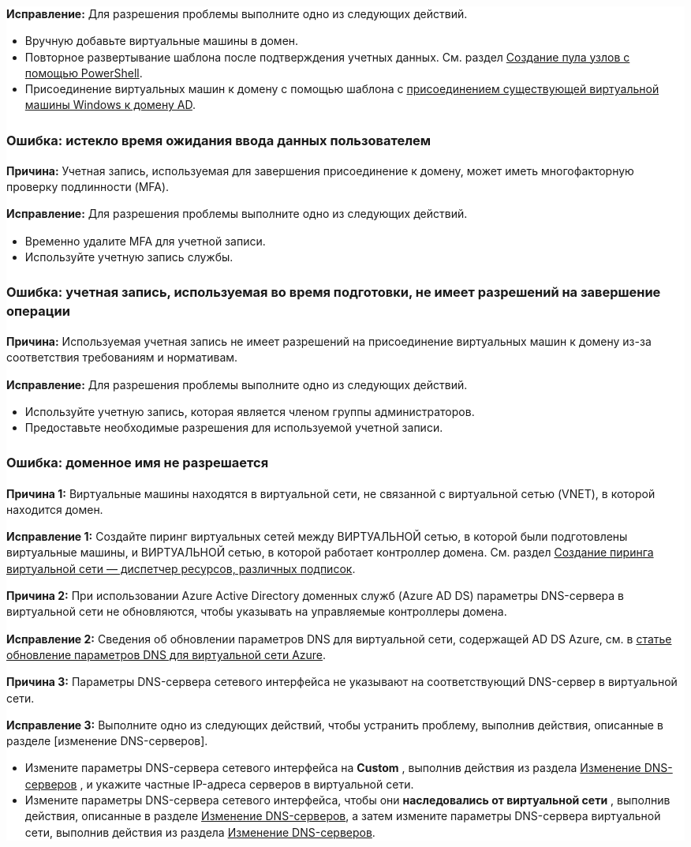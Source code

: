 **Исправление:** Для разрешения проблемы выполните одно из следующих действий.

- Вручную добавьте виртуальные машины в домен.
- Повторное развертывание шаблона после подтверждения учетных данных. См. раздел [Создание пула узлов с помощью PowerShell](create-host-pools-powershell.md).
- Присоединение виртуальных машин к домену с помощью шаблона с [присоединением существующей виртуальной машины Windows к домену AD](https://azure.microsoft.com/resources/templates/201-vm-domain-join-existing/).

### <a name="error-timeout-waiting-for-user-input"></a>Ошибка: истекло время ожидания ввода данных пользователем

**Причина:** Учетная запись, используемая для завершения присоединение к домену, может иметь многофакторную проверку подлинности (MFA).

**Исправление:** Для разрешения проблемы выполните одно из следующих действий.

- Временно удалите MFA для учетной записи.
- Используйте учетную запись службы.

### <a name="error-the-account-used-during-provisioning-doesnt-have-permissions-to-complete-the-operation"></a>Ошибка: учетная запись, используемая во время подготовки, не имеет разрешений на завершение операции

**Причина:** Используемая учетная запись не имеет разрешений на присоединение виртуальных машин к домену из-за соответствия требованиям и нормативам.

**Исправление:** Для разрешения проблемы выполните одно из следующих действий.

- Используйте учетную запись, которая является членом группы администраторов.
- Предоставьте необходимые разрешения для используемой учетной записи.

### <a name="error-domain-name-doesnt-resolve"></a>Ошибка: доменное имя не разрешается

**Причина 1:** Виртуальные машины находятся в виртуальной сети, не связанной с виртуальной сетью (VNET), в которой находится домен.

**Исправление 1:** Создайте пиринг виртуальных сетей между ВИРТУАЛЬНОЙ сетью, в которой были подготовлены виртуальные машины, и ВИРТУАЛЬНОЙ сетью, в которой работает контроллер домена. См. раздел [Создание пиринга виртуальной сети — диспетчер ресурсов, различных подписок](../virtual-network/create-peering-different-subscriptions.md).

**Причина 2:** При использовании Azure Active Directory доменных служб (Azure AD DS) параметры DNS-сервера в виртуальной сети не обновляются, чтобы указывать на управляемые контроллеры домена.

**Исправление 2:** Сведения об обновлении параметров DNS для виртуальной сети, содержащей AD DS Azure, см. в [статье обновление параметров DNS для виртуальной сети Azure](../active-directory-domain-services/tutorial-create-instance.md#update-dns-settings-for-the-azure-virtual-network).

**Причина 3:** Параметры DNS-сервера сетевого интерфейса не указывают на соответствующий DNS-сервер в виртуальной сети.

**Исправление 3:** Выполните одно из следующих действий, чтобы устранить проблему, выполнив действия, описанные в разделе [изменение DNS-серверов].
- Измените параметры DNS-сервера сетевого интерфейса на **Custom** , выполнив действия из раздела [Изменение DNS-серверов](../virtual-network/virtual-network-network-interface.md#change-dns-servers) , и укажите частные IP-адреса серверов в виртуальной сети.
- Измените параметры DNS-сервера сетевого интерфейса, чтобы они **наследовались от виртуальной сети** , выполнив действия, описанные в разделе [Изменение DNS-серверов](../virtual-network/virtual-network-network-interface.md#change-dns-servers), а затем измените параметры DNS-сервера виртуальной сети, выполнив действия из раздела [Изменение DNS-серверов](../virtual-network/manage-virtual-network.md#change-dns-servers).
